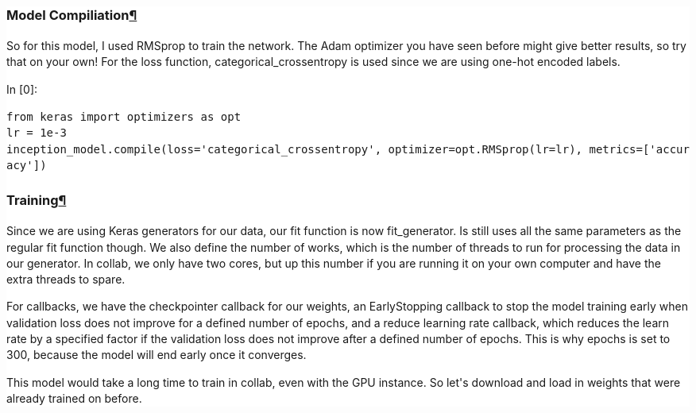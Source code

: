 </div>
</div>
</div>

</div>
<div class="cell border-box-sizing text_cell rendered"><div class="prompt input_prompt">
</div>
<div class="inner_cell">
<div class="text_cell_render border-box-sizing rendered_html">
<h3 id="Model-Compiliation">Model Compiliation<a class="anchor-link" href="#Model-Compiliation">&#182;</a></h3><p>So for this model, I used RMSprop to train the network. The Adam optimizer you have seen before might give better results, so try that on your own! For the loss function, categorical_crossentropy is used since we are using one-hot encoded labels.</p>

</div>
</div>
</div>
<div class="cell border-box-sizing code_cell rendered">
<div class="input">
<div class="prompt input_prompt">In&nbsp;[0]:</div>
<div class="inner_cell">
    <div class="input_area">
<div class=" highlight hl-ipython3"><pre><span></span><span class="kn">from</span> <span class="nn">keras</span> <span class="k">import</span> <span class="n">optimizers</span> <span class="k">as</span> <span class="n">opt</span> 
<span class="n">lr</span> <span class="o">=</span> <span class="mf">1e-3</span>
<span class="n">inception_model</span><span class="o">.</span><span class="n">compile</span><span class="p">(</span><span class="n">loss</span><span class="o">=</span><span class="s1">&#39;categorical_crossentropy&#39;</span><span class="p">,</span> <span class="n">optimizer</span><span class="o">=</span><span class="n">opt</span><span class="o">.</span><span class="n">RMSprop</span><span class="p">(</span><span class="n">lr</span><span class="o">=</span><span class="n">lr</span><span class="p">),</span> <span class="n">metrics</span><span class="o">=</span><span class="p">[</span><span class="s1">&#39;accuracy&#39;</span><span class="p">])</span>
</pre></div>

</div>
</div>
</div>

</div>
<div class="cell border-box-sizing text_cell rendered"><div class="prompt input_prompt">
</div>
<div class="inner_cell">
<div class="text_cell_render border-box-sizing rendered_html">
<h3 id="Training">Training<a class="anchor-link" href="#Training">&#182;</a></h3><p>Since we are using Keras generators for our data, our fit function is now fit_generator. Is still uses all the same parameters as the regular fit function though. We also define the number of works, which is the number of threads to run for processing the data in our generator. In collab, we only have two cores, but up this number if you are running it on your own computer and have the extra threads to spare.</p>
<p>For callbacks, we have the checkpointer callback for our weights, an EarlyStopping callback to stop the model training early when validation loss does not improve for a defined number of epochs, and a reduce learning rate callback, which reduces the learn rate by a specified factor if the validation loss does not improve after a defined number of epochs. This is why epochs is set to 300, because the model will end early once it converges.</p>
<p>This model would take a long time to train in collab, even with the GPU instance. So let's download and load in weights that were already trained on before.</p>
